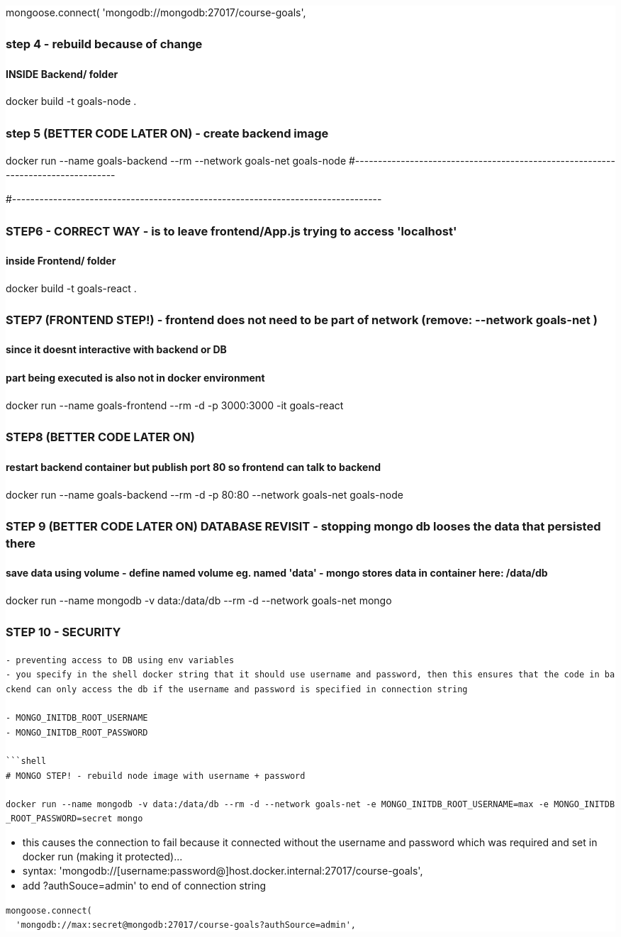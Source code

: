mongoose.connect(
  'mongodb://mongodb:27017/course-goals',

### step 4 - rebuild because of change
#### INSIDE Backend/ folder

docker build -t goals-node .

### step 5 (BETTER CODE LATER ON) - create backend image
docker run --name goals-backend --rm --network goals-net goals-node
#---------------------------------------------------------------------------------

 
#---------------------------------------------------------------------------------

### STEP6 - CORRECT WAY - is to leave frontend/App.js trying to access 'localhost'
#### inside Frontend/ folder
docker build -t goals-react .

### STEP7 (FRONTEND STEP!) - frontend does not need to be part of network (remove: --network goals-net )
#### since it doesnt interactive with backend or DB
#### part being executed is also not in docker environment
docker run --name goals-frontend --rm -d -p 3000:3000 -it goals-react

### STEP8  (BETTER CODE LATER ON) 
#### restart backend container but publish port 80 so frontend can talk to backend
docker run --name goals-backend --rm -d -p 80:80 --network goals-net goals-node

### STEP 9 (BETTER CODE LATER ON) DATABASE REVISIT - stopping mongo db looses the data that persisted there
#### save data using volume - define named volume eg. named 'data' - mongo stores data in container here: /data/db
docker run --name mongodb -v data:/data/db --rm -d --network goals-net mongo


### STEP 10 - SECURITY
```
- preventing access to DB using env variables
- you specify in the shell docker string that it should use username and password, then this ensures that the code in backend can only access the db if the username and password is specified in connection string

- MONGO_INITDB_ROOT_USERNAME 
- MONGO_INITDB_ROOT_PASSWORD

```shell
# MONGO STEP! - rebuild node image with username + password 

docker run --name mongodb -v data:/data/db --rm -d --network goals-net -e MONGO_INITDB_ROOT_USERNAME=max -e MONGO_INITDB_ROOT_PASSWORD=secret mongo

``` 
- this causes the connection to fail because it connected without the username and password which was required and set in docker run (making it protected)...
- syntax: 'mongodb://[username:password@]host.docker.internal:27017/course-goals',
- add ?authSouce=admin' to end of connection string
```
mongoose.connect(
  'mongodb://max:secret@mongodb:27017/course-goals?authSource=admin',
```